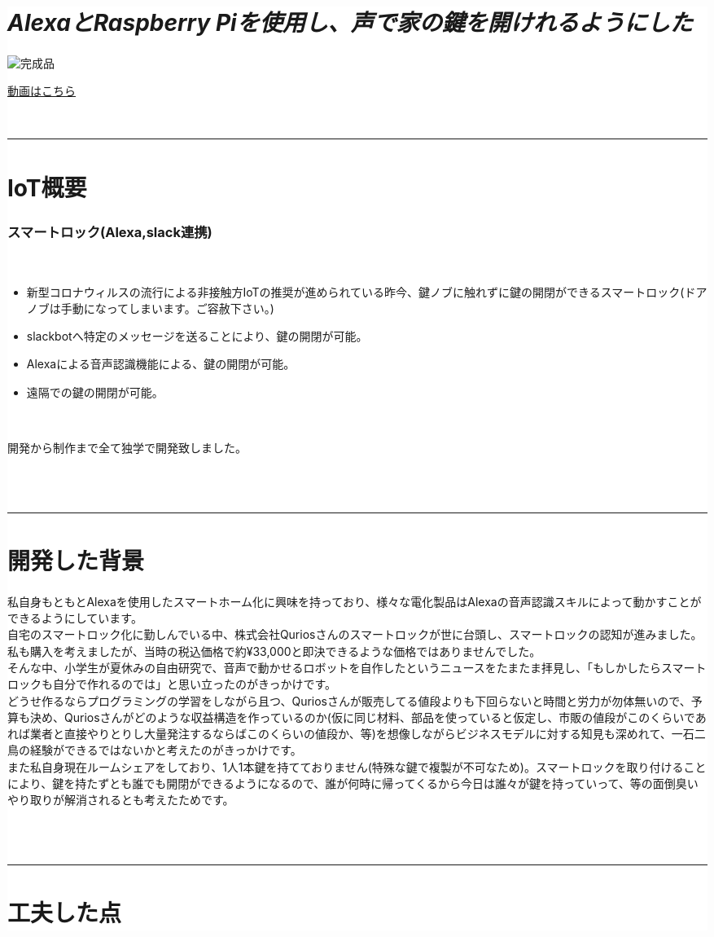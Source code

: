 # *AlexaとRaspberry Piを使用し、声で家の鍵を開けれるようにした*  

<img width="300" alt="完成品" src="https://user-images.githubusercontent.com/65245621/111405210-6f844580-8713-11eb-8565-d95b77bdbc84.PNG">

[動画はこちら](https://www.youtube.com/watch?v=UwILQA1bzJ8)

<br />

***

# IoT概要

### スマートロック(Alexa,slack連携)

<br />

- 新型コロナウィルスの流行による非接触方IoTの推奨が進められている昨今、鍵ノブに触れずに鍵の開閉ができるスマートロック(ドアノブは手動になってしまいます。ご容赦下さい。)  

- slackbotへ特定のメッセージを送ることにより、鍵の開閉が可能。

- Alexaによる音声認識機能による、鍵の開閉が可能。

- 遠隔での鍵の開閉が可能。

<br />

開発から制作まで全て独学で開発致しました。

<br />
<br />

***

# 開発した背景

私自身もともとAlexaを使用したスマートホーム化に興味を持っており、様々な電化製品はAlexaの音声認識スキルによって動かすことができるようにしています。  
自宅のスマートロック化に勤しんでいる中、株式会社Quriosさんのスマートロックが世に台頭し、スマートロックの認知が進みました。  
私も購入を考えましたが、当時の税込価格で約¥33,000と即決できるような価格ではありませんでした。  
そんな中、小学生が夏休みの自由研究で、音声で動かせるロボットを自作したというニュースをたまたま拝見し、「もしかしたらスマートロックも自分で作れるのでは」と思い立ったのがきっかけです。  
どうせ作るならプログラミングの学習をしながら且つ、Quriosさんが販売してる値段よりも下回らないと時間と労力が勿体無いので、予算も決め、Quriosさんがどのような収益構造を作っているのか(仮に同じ材料、部品を使っていると仮定し、市販の値段がこのくらいであれば業者と直接やりとりし大量発注するならばこのくらいの値段か、等)を想像しながらビジネスモデルに対する知見も深めれて、一石二鳥の経験ができるではないかと考えたのがきっかけです。  
また私自身現在ルームシェアをしており、1人1本鍵を持てておりません(特殊な鍵で複製が不可なため)。スマートロックを取り付けることにより、鍵を持たずとも誰でも開閉ができるようになるので、誰が何時に帰ってくるから今日は誰々が鍵を持っていって、等の面倒臭いやり取りが解消されるとも考えたためです。  

<br />
<br />

***

# 工夫した点

